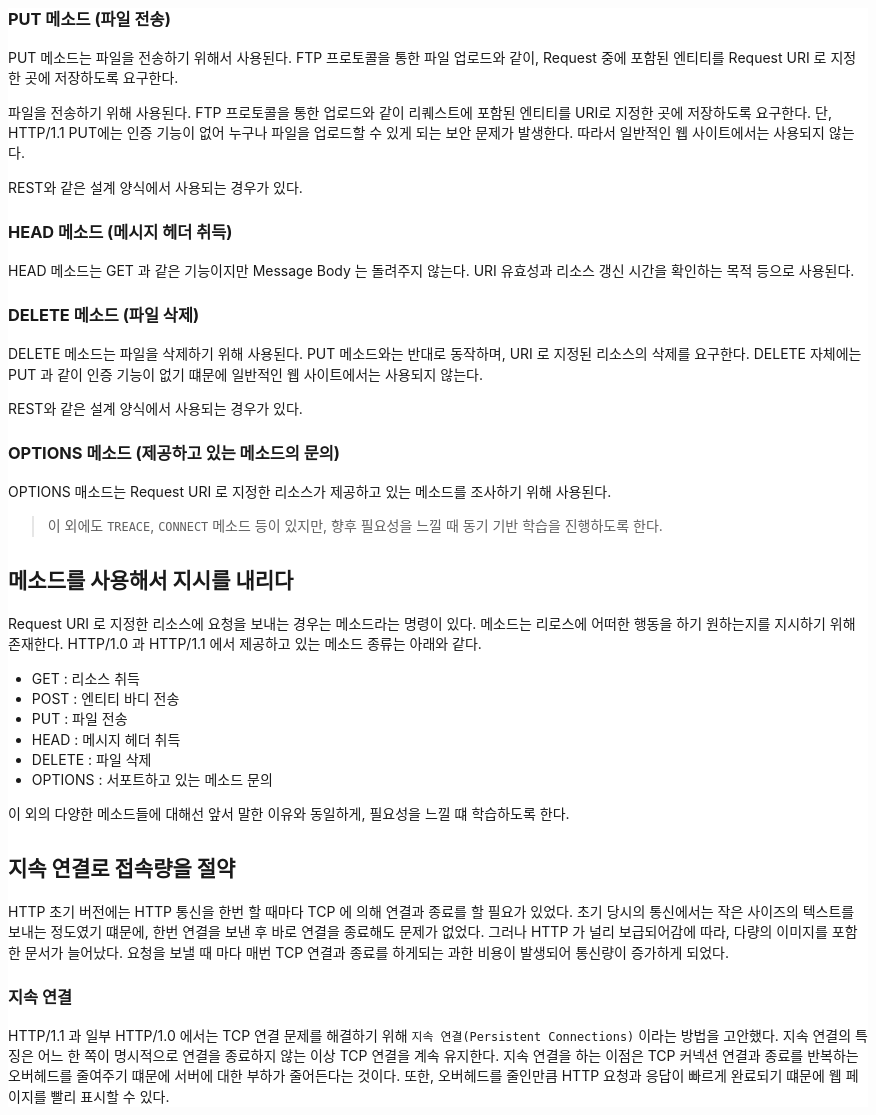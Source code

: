 ### PUT 메소드 (파일 전송)

PUT 메소드는 파일을 전송하기 위해서 사용된다. FTP 프로토콜을 통한 파일 업로드와 같이, Request 중에 포함된 엔티티를 Request URI 로 지정한 곳에 저장하도록 요구한다. 

파일을 전송하기 위해 사용된다. FTP 프로토콜을 통한 업로드와 같이 리퀘스트에 포함된 엔티티를 URI로 지정한 곳에 저장하도록 요구한다. 단, HTTP/1.1 PUT에는 인증 기능이 없어 누구나 파일을 업로드할 수 있게 되는 보안 문제가 발생한다. 따라서 일반적인 웹 사이트에서는 사용되지 않는다.

REST와 같은 설계 양식에서 사용되는 경우가 있다.

### HEAD 메소드 (메시지 헤더 취득)

HEAD 메소드는 GET 과 같은 기능이지만 Message Body 는 돌려주지 않는다. URI 유효성과 리소스 갱신 시간을 확인하는 목적 등으로 사용된다.

### DELETE 메소드 (파일 삭제)

DELETE 메소드는 파일을 삭제하기 위해 사용된다. PUT 메소드와는 반대로 동작하며, URI 로 지정된 리소스의 삭제를 요구한다. DELETE 자체에는 PUT 과 같이 인증 기능이 없기 떄문에 일반적인 웹 사이트에서는 사용되지 않는다. 

REST와 같은 설계 양식에서 사용되는 경우가 있다.

### OPTIONS 메소드 (제공하고 있는 메소드의 문의)

OPTIONS 매소드는 Request URI 로 지정한 리소스가 제공하고 있는 메소드를 조사하기 위해 사용된다. 


> 이 외에도 `TREACE`, `CONNECT` 메소드 등이 있지만, 향후 필요성을 느낄 때 동기 기반 학습을 진행하도록 한다. 


## 메소드를 사용해서 지시를 내리다

Request URI 로 지정한 리소스에 요청을 보내는 경우는 메소드라는 명령이 있다. 메소드는 리로스에 어떠한 행동을 하기 원하는지를 지시하기 위해 존재한다. HTTP/1.0 과 HTTP/1.1 에서 제공하고 있는 메소드 종류는 아래와 같다.


- GET : 리소스 취득
- POST : 엔티티 바디 전송
- PUT : 파일 전송
- HEAD : 메시지 헤더 취득
- DELETE : 파일 삭제
- OPTIONS : 서포트하고 있는 메소드 문의

이 외의 다양한 메소드들에 대해선 앞서 말한 이유와 동일하게, 필요성을 느낄 떄 학습하도록 한다.

## 지속 연결로 접속량을 절약

HTTP 초기 버전에는 HTTP 통신을 한번 할 때마다 TCP 에 의해 연결과 종료를 할 필요가 있었다. 초기 당시의 통신에서는 작은 사이즈의 텍스트를 보내는 정도였기 떄문에, 한번 연결을 보낸 후 바로 연결을 종료해도 문제가 없었다. 그러나 HTTP 가 널리 보급되어감에 따라, 다량의 이미지를 포함한 문서가 늘어났다. 요청을 보낼 때 마다 매번 TCP 연결과 종료를 하게되는 과한 비용이 발생되어 통신량이 증가하게 되었다.

### 지속 연결

HTTP/1.1 과 일부 HTTP/1.0 에서는 TCP 연결 문제를 해결하기 위해 `지속 연결(Persistent Connections)` 이라는 방법을 고안했다. 지속 연결의 특징은 어느 한 쪽이 명시적으로 연결을 종료하지 않는 이상 TCP 연결을 계속 유지한다. 지속 연결을 하는 이점은 TCP 커넥션 연결과 종료를 반복하는 오버헤드를 줄여주기 떄문에 서버에 대한 부하가 줄어든다는 것이다. 또한, 오버헤드를 줄인만큼 HTTP 요청과 응답이 빠르게 완료되기 떄문에 웹 페이지를 빨리 표시할 수 있다.
